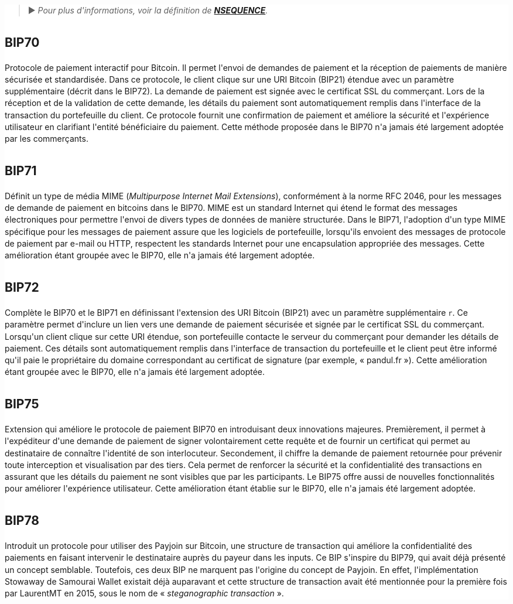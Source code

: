 > ► *Pour plus d'informations, voir la définition de [**NSEQUENCE**](#nsequence).*

## BIP70

Protocole de paiement interactif pour Bitcoin. Il permet l'envoi de demandes de paiement et la réception de paiements de manière sécurisée et standardisée. Dans ce protocole, le client clique sur une URI Bitcoin (BIP21) étendue avec un paramètre supplémentaire (décrit dans le BIP72). La demande de paiement est signée avec le certificat SSL du commerçant. Lors de la réception et de la validation de cette demande, les détails du paiement sont automatiquement remplis dans l'interface de la transaction du portefeuille du client. Ce protocole fournit une confirmation de paiement et améliore la sécurité et l'expérience utilisateur en clarifiant l'entité bénéficiaire du paiement. Cette méthode proposée dans le BIP70 n'a jamais été largement adoptée par les commerçants.

## BIP71

Définit un type de média MIME (*Multipurpose Internet Mail Extensions*), conformément à la norme RFC 2046, pour les messages de demande de paiement en bitcoins dans le BIP70. MIME est un standard Internet qui étend le format des messages électroniques pour permettre l'envoi de divers types de données de manière structurée. Dans le BIP71, l'adoption d'un type MIME spécifique pour les messages de paiement assure que les logiciels de portefeuille, lorsqu'ils envoient des messages de protocole de paiement par e-mail ou HTTP, respectent les standards Internet pour une encapsulation appropriée des messages. Cette amélioration étant groupée avec le BIP70, elle n'a jamais été largement adoptée.

## BIP72

Complète le BIP70 et le BIP71 en définissant l'extension des URI Bitcoin (BIP21) avec un paramètre supplémentaire `r`. Ce paramètre permet d'inclure un lien vers une demande de paiement sécurisée et signée par le certificat SSL du commerçant. Lorsqu'un client clique sur cette URI étendue, son portefeuille contacte le serveur du commerçant pour demander les détails de paiement. Ces détails sont automatiquement remplis dans l'interface de transaction du portefeuille et le client peut être informé qu'il paie le propriétaire du domaine correspondant au certificat de signature (par exemple, « pandul.fr »). Cette amélioration étant groupée avec le BIP70, elle n'a jamais été largement adoptée.

## BIP75

Extension qui améliore le protocole de paiement BIP70 en introduisant deux innovations majeures. Premièrement, il permet à l'expéditeur d'une demande de paiement de signer volontairement cette requête et de fournir un certificat qui permet au destinataire de connaître l'identité de son interlocuteur. Secondement, il chiffre la demande de paiement retournée pour prévenir toute interception et visualisation par des tiers. Cela permet de renforcer la sécurité et la confidentialité des transactions en assurant que les détails du paiement ne sont visibles que par les participants. Le BIP75 offre aussi de nouvelles fonctionnalités pour améliorer l'expérience utilisateur. Cette amélioration étant établie sur le BIP70, elle n'a jamais été largement adoptée.

## BIP78

Introduit un protocole pour utiliser des Payjoin sur Bitcoin, une structure de transaction qui améliore la confidentialité des paiements en faisant intervenir le destinataire auprès du payeur dans les inputs. Ce BIP s'inspire du BIP79, qui avait déjà présenté un concept semblable. Toutefois, ces deux BIP ne marquent pas l'origine du concept de Payjoin. En effet, l'implémentation Stowaway de Samourai Wallet existait déjà auparavant et cette structure de transaction avait été mentionnée pour la première fois par LaurentMT en 2015, sous le nom de « *steganographic transaction* ».
